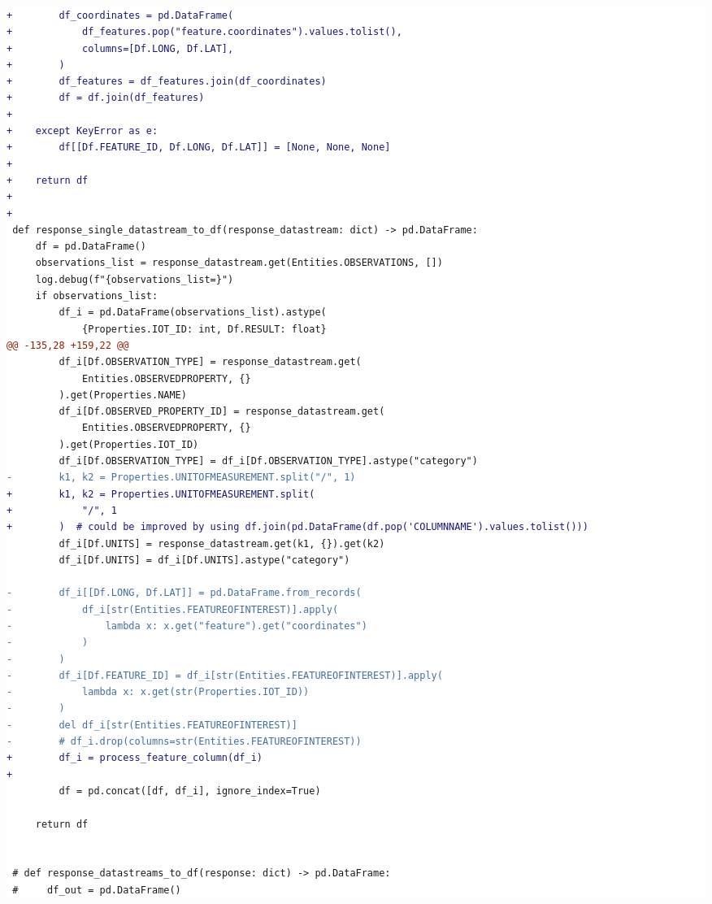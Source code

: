 ```diff
+        df_coordinates = pd.DataFrame(
+            df_features.pop("feature.coordinates").values.tolist(),
+            columns=[Df.LONG, Df.LAT],
+        )
+        df_features = df_features.join(df_coordinates)
+        df = df.join(df_features)
+
+    except KeyError as e:
+        df[[Df.FEATURE_ID, Df.LONG, Df.LAT]] = [None, None, None]
+
+    return df
+
+
 def response_single_datastream_to_df(response_datastream: dict) -> pd.DataFrame:
     df = pd.DataFrame()
     observations_list = response_datastream.get(Entities.OBSERVATIONS, [])
     log.debug(f"{observations_list=}")
     if observations_list:
         df_i = pd.DataFrame(observations_list).astype(
             {Properties.IOT_ID: int, Df.RESULT: float}
@@ -135,28 +159,22 @@
         df_i[Df.OBSERVATION_TYPE] = response_datastream.get(
             Entities.OBSERVEDPROPERTY, {}
         ).get(Properties.NAME)
         df_i[Df.OBSERVED_PROPERTY_ID] = response_datastream.get(
             Entities.OBSERVEDPROPERTY, {}
         ).get(Properties.IOT_ID)
         df_i[Df.OBSERVATION_TYPE] = df_i[Df.OBSERVATION_TYPE].astype("category")
-        k1, k2 = Properties.UNITOFMEASUREMENT.split("/", 1)
+        k1, k2 = Properties.UNITOFMEASUREMENT.split(
+            "/", 1
+        )  # could be improved by using df.join(pd.DataFrame(df.pop('COLUMNNAME').values.tolist()))
         df_i[Df.UNITS] = response_datastream.get(k1, {}).get(k2)
         df_i[Df.UNITS] = df_i[Df.UNITS].astype("category")
 
-        df_i[[Df.LONG, Df.LAT]] = pd.DataFrame.from_records(
-            df_i[str(Entities.FEATUREOFINTEREST)].apply(
-                lambda x: x.get("feature").get("coordinates")
-            )
-        )
-        df_i[Df.FEATURE_ID] = df_i[str(Entities.FEATUREOFINTEREST)].apply(
-            lambda x: x.get(str(Properties.IOT_ID))
-        )
-        del df_i[str(Entities.FEATUREOFINTEREST)]
-        # df_i.drop(columns=str(Entities.FEATUREOFINTEREST))
+        df_i = process_feature_column(df_i)
+
         df = pd.concat([df, df_i], ignore_index=True)
 
     return df
 
 
 # def response_datastreams_to_df(response: dict) -> pd.DataFrame:
 #     df_out = pd.DataFrame()
```
